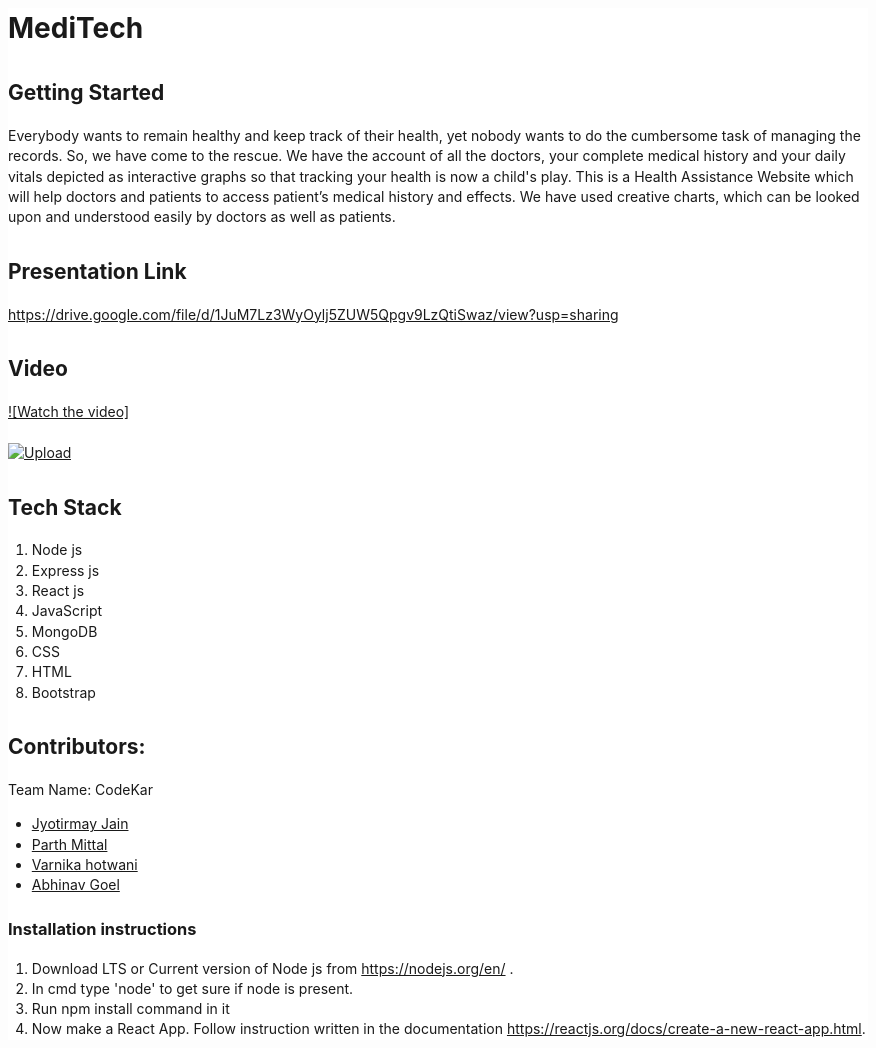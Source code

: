 # MediTech

## Getting Started

Everybody wants to remain healthy and keep track of their health, yet nobody wants to do the cumbersome task of
managing the records. So, we have come to the rescue. We have the account of all the doctors, your complete
medical history and your daily vitals depicted as interactive graphs so that tracking your health is now a child's
play. This is a Health Assistance Website which will help doctors and patients to access patient’s medical history 
and effects. We have used creative charts, which can be looked upon and understood easily by doctors as well as patients.

## Presentation Link
https://drive.google.com/file/d/1JuM7Lz3WyOylj5ZUW5Qpgv9LzQtiSwaz/view?usp=sharing

## Video

[![Watch the video]<br><br><img src="screenshots/first.png" width="350" title="Upload">](https://youtu.be/6txQyExxo3Y)

## Tech Stack

1. Node js
2. Express js
3. React js
4. JavaScript
5. MongoDB
6. CSS
7. HTML
8. Bootstrap

  ## Contributors:

Team Name: CodeKar

* [Jyotirmay Jain](https://github.com/jyotirmay27)
* [Parth Mittal](https://github.com/Parthtrap)
* [Varnika hotwani](https://github.com/Varnika-Hotwani)
* [Abhinav Goel](https://github.com/abhinav2401)



### Installation instructions
1. Download LTS or Current version of Node js from https://nodejs.org/en/ .
2. In cmd type 'node' to get sure if node is present.
3. Run npm install command in it
4. Now make a React App. Follow instruction written in the documentation https://reactjs.org/docs/create-a-new-react-app.html.
